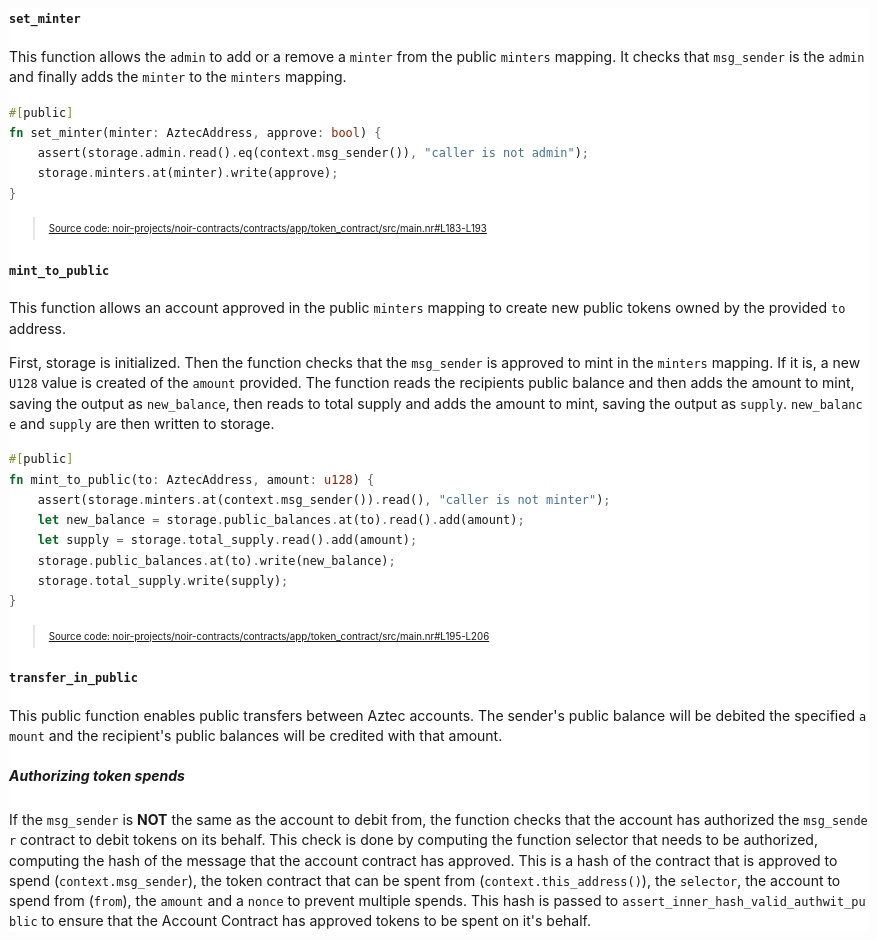 
#### `set_minter`

This function allows the `admin` to add or a remove a `minter` from the public `minters` mapping. It checks that `msg_sender` is the `admin` and finally adds the `minter` to the `minters` mapping.

```rust title="set_minter" showLineNumbers
#[public]
fn set_minter(minter: AztecAddress, approve: bool) {
    assert(storage.admin.read().eq(context.msg_sender()), "caller is not admin");
    storage.minters.at(minter).write(approve);
}
```
> <sup><sub><a href="https://github.com/AztecProtocol/aztec-packages/blob/v0.87.3/noir-projects/noir-contracts/contracts/app/token_contract/src/main.nr#L183-L193" target="_blank" rel="noopener noreferrer">Source code: noir-projects/noir-contracts/contracts/app/token_contract/src/main.nr#L183-L193</a></sub></sup>


#### `mint_to_public`

This function allows an account approved in the public `minters` mapping to create new public tokens owned by the provided `to` address.

First, storage is initialized. Then the function checks that the `msg_sender` is approved to mint in the `minters` mapping. If it is, a new `U128` value is created of the `amount` provided. The function reads the recipients public balance and then adds the amount to mint, saving the output as `new_balance`, then reads to total supply and adds the amount to mint, saving the output as `supply`. `new_balance` and `supply` are then written to storage.

```rust title="mint_to_public" showLineNumbers
#[public]
fn mint_to_public(to: AztecAddress, amount: u128) {
    assert(storage.minters.at(context.msg_sender()).read(), "caller is not minter");
    let new_balance = storage.public_balances.at(to).read().add(amount);
    let supply = storage.total_supply.read().add(amount);
    storage.public_balances.at(to).write(new_balance);
    storage.total_supply.write(supply);
}
```
> <sup><sub><a href="https://github.com/AztecProtocol/aztec-packages/blob/v0.87.3/noir-projects/noir-contracts/contracts/app/token_contract/src/main.nr#L195-L206" target="_blank" rel="noopener noreferrer">Source code: noir-projects/noir-contracts/contracts/app/token_contract/src/main.nr#L195-L206</a></sub></sup>


#### `transfer_in_public`

This public function enables public transfers between Aztec accounts. The sender's public balance will be debited the specified `amount` and the recipient's public balances will be credited with that amount.

##### Authorizing token spends

If the `msg_sender` is **NOT** the same as the account to debit from, the function checks that the account has authorized the `msg_sender` contract to debit tokens on its behalf. This check is done by computing the function selector that needs to be authorized, computing the hash of the message that the account contract has approved. This is a hash of the contract that is approved to spend (`context.msg_sender`), the token contract that can be spent from (`context.this_address()`), the `selector`, the account to spend from (`from`), the `amount` and a `nonce` to prevent multiple spends. This hash is passed to `assert_inner_hash_valid_authwit_public` to ensure that the Account Contract has approved tokens to be spent on it's behalf.

